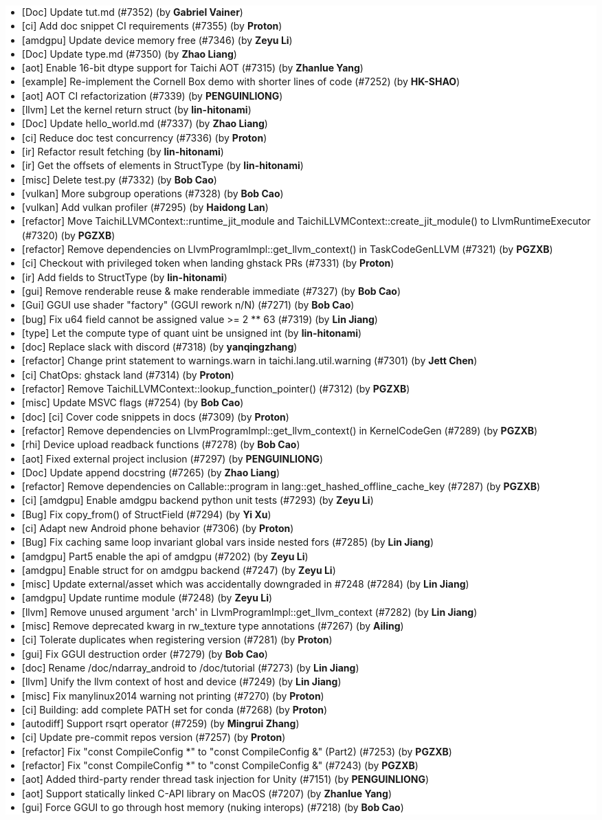    - [Doc] Update tut.md (#7352) (by **Gabriel Vainer**)
   - [ci] Add doc snippet CI requirements (#7355) (by **Proton**)
   - [amdgpu] Update device memory free (#7346) (by **Zeyu Li**)
   - [Doc] Update type.md (#7350) (by **Zhao Liang**)
   - [aot] Enable 16-bit dtype support for Taichi AOT (#7315) (by **Zhanlue Yang**)
   - [example] Re-implement the Cornell Box demo with shorter lines of code (#7252) (by **HK-SHAO**)
   - [aot] AOT CI refactorization (#7339) (by **PENGUINLIONG**)
   - [llvm] Let the kernel return struct (by **lin-hitonami**)
   - [Doc] Update hello_world.md (#7337) (by **Zhao Liang**)
   - [ci] Reduce doc test concurrency (#7336) (by **Proton**)
   - [ir] Refactor result fetching (by **lin-hitonami**)
   - [ir] Get the offsets of elements in StructType (by **lin-hitonami**)
   - [misc] Delete test.py (#7332) (by **Bob Cao**)
   - [vulkan] More subgroup operations (#7328) (by **Bob Cao**)
   - [vulkan] Add vulkan profiler (#7295) (by **Haidong Lan**)
   - [refactor] Move TaichiLLVMContext::runtime_jit_module and TaichiLLVMContext::create_jit_module() to LlvmRuntimeExecutor (#7320) (by **PGZXB**)
   - [refactor] Remove dependencies on LlvmProgramImpl::get_llvm_context() in TaskCodeGenLLVM (#7321) (by **PGZXB**)
   - [ci] Checkout with privileged token when landing ghstack PRs (#7331) (by **Proton**)
   - [ir] Add fields to StructType (by **lin-hitonami**)
   - [gui] Remove renderable reuse & make renderable immediate (#7327) (by **Bob Cao**)
   - [Gui] GGUI use shader "factory" (GGUI rework n/N) (#7271) (by **Bob Cao**)
   - [bug] Fix u64 field cannot be assigned value >= 2 ** 63 (#7319) (by **Lin Jiang**)
   - [type] Let the compute type of quant uint be unsigned int (by **lin-hitonami**)
   - [doc] Replace slack with discord (#7318) (by **yanqingzhang**)
   - [refactor] Change print statement to warnings.warn in taichi.lang.util.warning (#7301) (by **Jett Chen**)
   - [ci] ChatOps: ghstack land (#7314) (by **Proton**)
   - [refactor] Remove TaichiLLVMContext::lookup_function_pointer() (#7312) (by **PGZXB**)
   - [misc] Update MSVC flags (#7254) (by **Bob Cao**)
   - [doc] [ci] Cover code snippets in docs (#7309) (by **Proton**)
   - [refactor] Remove dependencies on LlvmProgramImpl::get_llvm_context() in KernelCodeGen (#7289) (by **PGZXB**)
   - [rhi] Device upload readback functions (#7278) (by **Bob Cao**)
   - [aot] Fixed external project inclusion (#7297) (by **PENGUINLIONG**)
   - [Doc] Update append docstring (#7265) (by **Zhao Liang**)
   - [refactor] Remove dependencies on Callable::program in lang::get_hashed_offline_cache_key (#7287) (by **PGZXB**)
   - [ci] [amdgpu] Enable amdgpu backend python unit tests (#7293) (by **Zeyu Li**)
   - [Bug] Fix copy_from() of StructField (#7294) (by **Yi Xu**)
   - [ci] Adapt new Android phone behavior (#7306) (by **Proton**)
   - [Bug] Fix caching same loop invariant global vars inside nested fors (#7285) (by **Lin Jiang**)
   - [amdgpu] Part5 enable the api of amdgpu (#7202) (by **Zeyu Li**)
   - [amdgpu] Enable struct for on amdgpu backend (#7247) (by **Zeyu Li**)
   - [misc] Update external/asset which was accidentally downgraded in #7248 (#7284) (by **Lin Jiang**)
   - [amdgpu] Update runtime module (#7248) (by **Zeyu Li**)
   - [llvm] Remove unused argument 'arch' in LlvmProgramImpl::get_llvm_context (#7282) (by **Lin Jiang**)
   - [misc] Remove deprecated kwarg in rw_texture type annotations (#7267) (by **Ailing**)
   - [ci] Tolerate duplicates when registering version (#7281) (by **Proton**)
   - [gui] Fix GGUI destruction order (#7279) (by **Bob Cao**)
   - [doc] Rename /doc/ndarray_android to /doc/tutorial (#7273) (by **Lin Jiang**)
   - [llvm] Unify the llvm context of host and device (#7249) (by **Lin Jiang**)
   - [misc] Fix manylinux2014 warning not printing (#7270) (by **Proton**)
   - [ci] Building: add complete PATH set for conda (#7268) (by **Proton**)
   - [autodiff] Support rsqrt operator (#7259) (by **Mingrui Zhang**)
   - [ci] Update pre-commit repos version (#7257) (by **Proton**)
   - [refactor] Fix "const CompileConfig *" to "const CompileConfig &" (Part2) (#7253) (by **PGZXB**)
   - [refactor] Fix "const CompileConfig *" to "const CompileConfig &" (#7243) (by **PGZXB**)
   - [aot] Added third-party render thread task injection for Unity (#7151) (by **PENGUINLIONG**)
   - [aot] Support statically linked C-API library on MacOS (#7207) (by **Zhanlue Yang**)
   - [gui] Force GGUI to go through host memory (nuking interops) (#7218) (by **Bob Cao**)